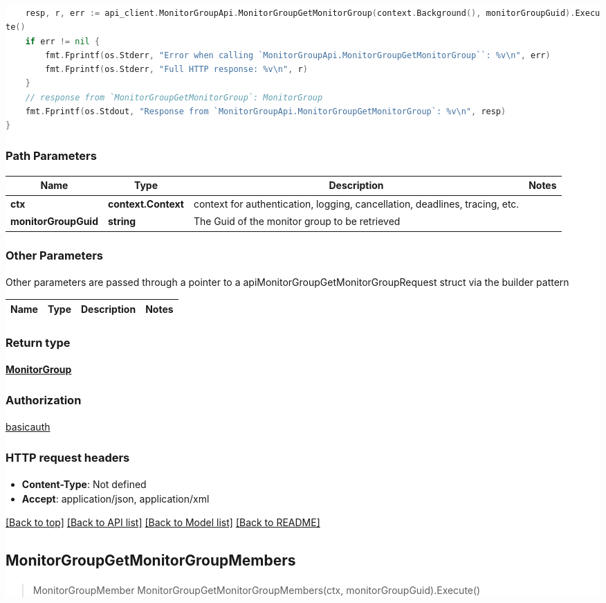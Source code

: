 ```go
    resp, r, err := api_client.MonitorGroupApi.MonitorGroupGetMonitorGroup(context.Background(), monitorGroupGuid).Execute()
    if err != nil {
        fmt.Fprintf(os.Stderr, "Error when calling `MonitorGroupApi.MonitorGroupGetMonitorGroup``: %v\n", err)
        fmt.Fprintf(os.Stderr, "Full HTTP response: %v\n", r)
    }
    // response from `MonitorGroupGetMonitorGroup`: MonitorGroup
    fmt.Fprintf(os.Stdout, "Response from `MonitorGroupApi.MonitorGroupGetMonitorGroup`: %v\n", resp)
}
```

### Path Parameters


Name | Type | Description  | Notes
------------- | ------------- | ------------- | -------------
**ctx** | **context.Context** | context for authentication, logging, cancellation, deadlines, tracing, etc.
**monitorGroupGuid** | **string** | The Guid of the monitor group to be retrieved | 

### Other Parameters

Other parameters are passed through a pointer to a apiMonitorGroupGetMonitorGroupRequest struct via the builder pattern


Name | Type | Description  | Notes
------------- | ------------- | ------------- | -------------


### Return type

[**MonitorGroup**](MonitorGroup.md)

### Authorization

[basicauth](../README.md#basicauth)

### HTTP request headers

- **Content-Type**: Not defined
- **Accept**: application/json, application/xml

[[Back to top]](#) [[Back to API list]](../README.md#documentation-for-api-endpoints)
[[Back to Model list]](../README.md#documentation-for-models)
[[Back to README]](../README.md)


## MonitorGroupGetMonitorGroupMembers

> MonitorGroupMember MonitorGroupGetMonitorGroupMembers(ctx, monitorGroupGuid).Execute()
